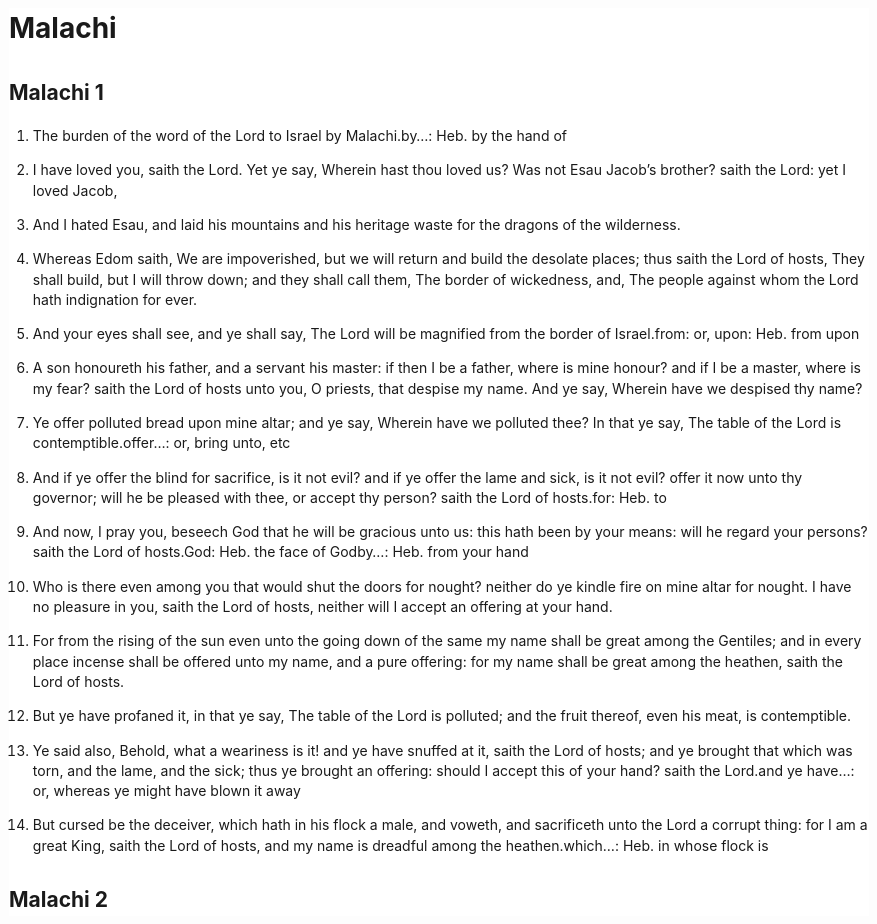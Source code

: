 # Malachi

## Malachi 1

1. The burden of the word of the Lord to Israel by Malachi.by…: Heb. by the hand of

2. I have loved you, saith the Lord. Yet ye say, Wherein hast thou loved us? Was not Esau Jacob’s brother? saith the Lord: yet I loved Jacob,

3. And I hated Esau, and laid his mountains and his heritage waste for the dragons of the wilderness.

4. Whereas Edom saith, We are impoverished, but we will return and build the desolate places; thus saith the Lord of hosts, They shall build, but I will throw down; and they shall call them, The border of wickedness, and, The people against whom the Lord hath indignation for ever.

5. And your eyes shall see, and ye shall say, The Lord will be magnified from the border of Israel.from: or, upon: Heb. from upon

6. A son honoureth his father, and a servant his master: if then I be a father, where is mine honour? and if I be a master, where is my fear? saith the Lord of hosts unto you, O priests, that despise my name. And ye say, Wherein have we despised thy name?

7. Ye offer polluted bread upon mine altar; and ye say, Wherein have we polluted thee? In that ye say, The table of the Lord is contemptible.offer…: or, bring unto, etc

8. And if ye offer the blind for sacrifice, is it not evil? and if ye offer the lame and sick, is it not evil? offer it now unto thy governor; will he be pleased with thee, or accept thy person? saith the Lord of hosts.for: Heb. to

9. And now, I pray you, beseech God that he will be gracious unto us: this hath been by your means: will he regard your persons? saith the Lord of hosts.God: Heb. the face of Godby…: Heb. from your hand

10. Who is there even among you that would shut the doors for nought? neither do ye kindle fire on mine altar for nought. I have no pleasure in you, saith the Lord of hosts, neither will I accept an offering at your hand.

11. For from the rising of the sun even unto the going down of the same my name shall be great among the Gentiles; and in every place incense shall be offered unto my name, and a pure offering: for my name shall be great among the heathen, saith the Lord of hosts.

12. But ye have profaned it, in that ye say, The table of the Lord is polluted; and the fruit thereof, even his meat, is contemptible.

13. Ye said also, Behold, what a weariness is it! and ye have snuffed at it, saith the Lord of hosts; and ye brought that which was torn, and the lame, and the sick; thus ye brought an offering: should I accept this of your hand? saith the Lord.and ye have…: or, whereas ye might have blown it away

14. But cursed be the deceiver, which hath in his flock a male, and voweth, and sacrificeth unto the Lord a corrupt thing: for I am a great King, saith the Lord of hosts, and my name is dreadful among the heathen.which…: Heb. in whose flock is 

## Malachi 2
